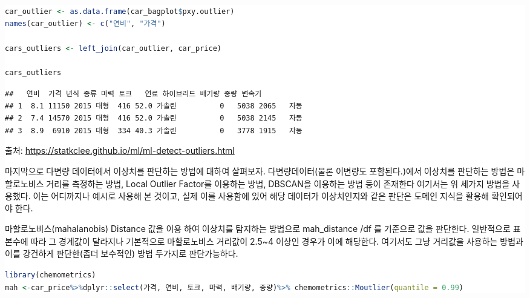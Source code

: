 ``` r
car_outlier <- as.data.frame(car_bagplot$pxy.outlier)
names(car_outlier) <- c("연비", "가격")

cars_outliers <- left_join(car_outlier, car_price)

cars_outliers
```

    ##   연비  가격 년식 종류 마력 토크   연료 하이브리드 배기량 중량 변속기
    ## 1  8.1 11150 2015 대형  416 52.0 가솔린          0   5038 2065   자동
    ## 2  7.4 14570 2015 대형  416 52.0 가솔린          0   5038 2145   자동
    ## 3  8.9  6910 2015 대형  334 40.3 가솔린          0   3778 1915   자동

출처: <https://statkclee.github.io/ml/ml-detect-outliers.html>

마지막으로 다변량 데이터에서 이상치를 판단하는 방법에 대하여 살펴보자. 다변량데이터(물론 이변량도 포함된다.)에서 이상치를
판단하는 방법은 마할로노비스 거리를 측정하는 방법, Local Outlier Factor를 이용하는 방법,
DBSCAN을 이용하는 방법 등이 존재한다 여기서는 위 세가지 방법을 사용했다. 이는 어디까지나 예시로 사용해 본 것이고, 실제
이를 사용함에 있어 해당 데이터가 이상치인지와 같은 판단은 도메인 지식을 활용해 확인되어야 한다.

마할로노비스(mahalanobis) Distance 값을 이용 하여 이상치를 탐지하는 방법으로 mah\_distance /df 를
기준으로 값을 판단한다. 일반적으로 표본수에 따라 그 경계값이 달라지나 기본적으로 마할로노비스 거리값이 2.5\~4 이상인 경우가
이에 해당한다. 여기서도 그냥 거리값을 사용하는 방법과 이를 강건하게 판단한(좀더 보수적인) 방법 두가지로 판단가능하다.

``` r
library(chemometrics)
mah <-car_price%>%dplyr::select(가격, 연비, 토크, 마력, 배기량, 중량)%>% chemometrics::Moutlier(quantile = 0.99)
```
